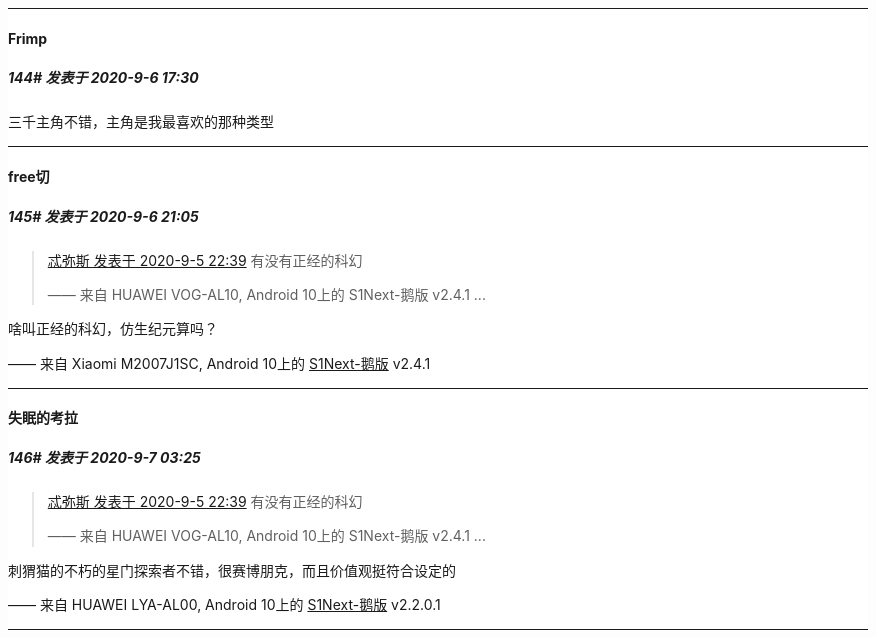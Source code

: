 





*****

####  Frimp  
##### 144#       发表于 2020-9-6 17:30




三千主角不错，主角是我最喜欢的那种类型







*****

####  free切  
##### 145#       发表于 2020-9-6 21:05



<blockquote><a href="httphttps://bbs.saraba1st.com/2b/forum.php?mod=redirect&amp;goto=findpost&amp;pid=48651683&amp;ptid=1957662" target="_blank">忒弥斯 发表于 2020-9-5 22:39</a>
有没有正经的科幻

—— 来自 HUAWEI VOG-AL10, Android 10上的 S1Next-鹅版 v2.4.1 ...</blockquote>
啥叫正经的科幻，仿生纪元算吗？

—— 来自 Xiaomi M2007J1SC, Android 10上的 [S1Next-鹅版](https://github.com/ykrank/S1-Next/releases) v2.4.1







*****

####  失眠的考拉  
##### 146#       发表于 2020-9-7 03:25



<blockquote><a href="httphttps://bbs.saraba1st.com/2b/forum.php?mod=redirect&amp;goto=findpost&amp;pid=48651683&amp;ptid=1957662" target="_blank">忒弥斯 发表于 2020-9-5 22:39</a>
有没有正经的科幻

—— 来自 HUAWEI VOG-AL10, Android 10上的 S1Next-鹅版 v2.4.1 ...</blockquote>
刺猬猫的不朽的星门探索者不错，很赛博朋克，而且价值观挺符合设定的

—— 来自 HUAWEI LYA-AL00, Android 10上的 [S1Next-鹅版](https://github.com/ykrank/S1-Next/releases) v2.2.0.1







*****
